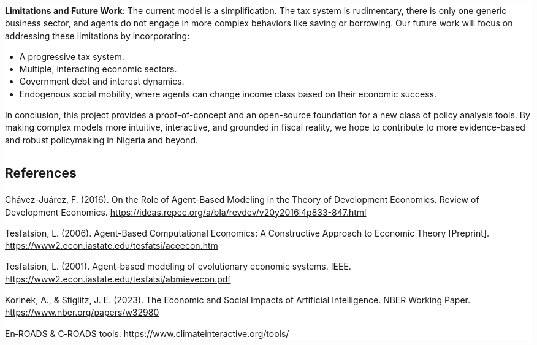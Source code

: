 **Limitations and Future Work**: The current model is a simplification. The tax system is rudimentary, there is only one generic business sector, and agents do not engage in more complex behaviors like saving or borrowing. Our future work will focus on addressing these limitations by incorporating:

* A progressive tax system.
* Multiple, interacting economic sectors.
* Government debt and interest dynamics.
* Endogenous social mobility, where agents can change income class based on their economic success.

In conclusion, this project provides a proof-of-concept and an open-source foundation for a new class of policy analysis tools. By making complex models more intuitive, interactive, and grounded in fiscal reality, we hope to contribute to more evidence-based and robust policymaking in Nigeria and beyond.

## References

Chávez-Juárez, F. (2016). On the Role of Agent-Based Modeling in the Theory of Development Economics. Review of Development Economics.
https://ideas.repec.org/a/bla/revdev/v20y2016i4p833-847.html

Tesfatsion, L. (2006). Agent-Based Computational Economics: A Constructive Approach to Economic Theory [Preprint].
https://www2.econ.iastate.edu/tesfatsi/aceecon.htm

Tesfatsion, L. (2001). Agent-based modeling of evolutionary economic systems. IEEE.
https://www2.econ.iastate.edu/tesfatsi/abmievecon.pdf

Korinek, A., & Stiglitz, J. E. (2023). The Economic and Social Impacts of Artificial Intelligence. NBER Working Paper.
https://www.nber.org/papers/w32980

En‑ROADS & C‑ROADS tools: https://www.climateinteractive.org/tools/

